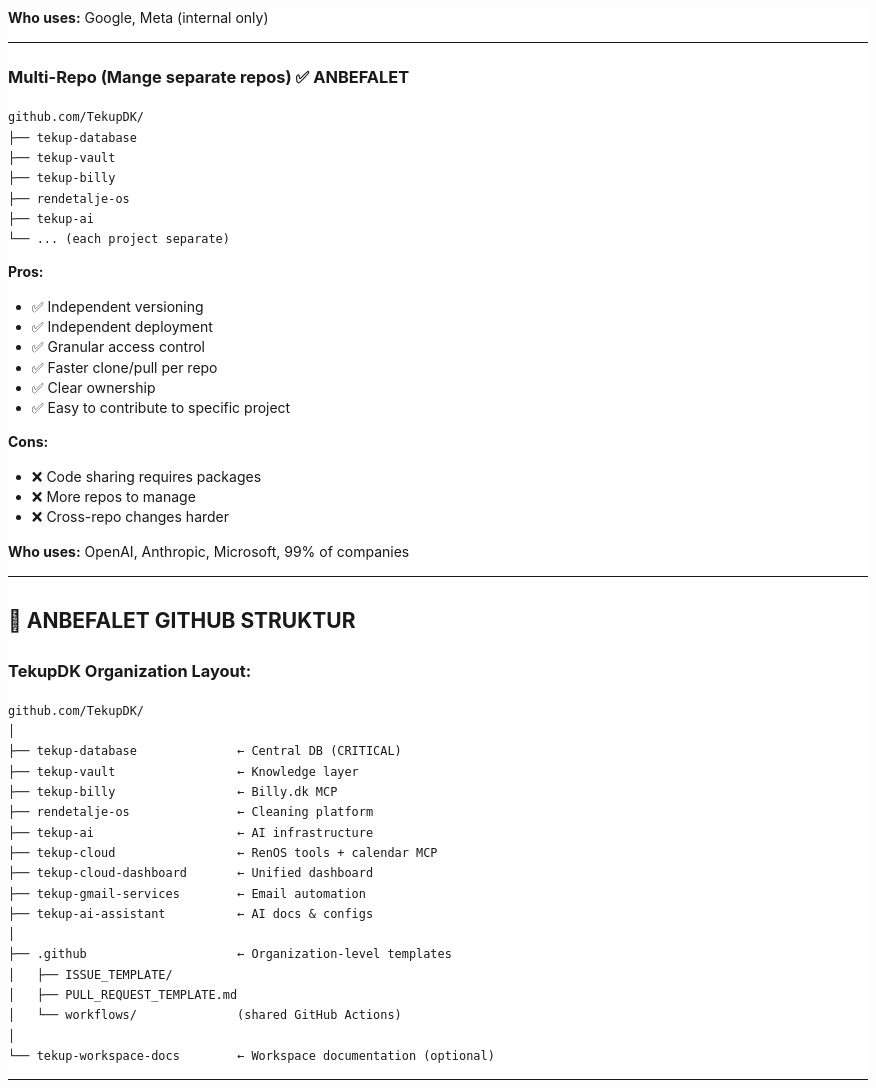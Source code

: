 **Who uses:** Google, Meta (internal only)

---

### **Multi-Repo (Mange separate repos)** ✅ ANBEFALET

```
github.com/TekupDK/
├── tekup-database
├── tekup-vault
├── tekup-billy
├── rendetalje-os
├── tekup-ai
└── ... (each project separate)
```

**Pros:**

- ✅ Independent versioning
- ✅ Independent deployment
- ✅ Granular access control
- ✅ Faster clone/pull per repo
- ✅ Clear ownership
- ✅ Easy to contribute to specific project

**Cons:**

- ❌ Code sharing requires packages
- ❌ More repos to manage
- ❌ Cross-repo changes harder

**Who uses:** OpenAI, Anthropic, Microsoft, 99% of companies

---

## 📁 **ANBEFALET GITHUB STRUKTUR**

### **TekupDK Organization Layout:**

```
github.com/TekupDK/
│
├── tekup-database              ← Central DB (CRITICAL)
├── tekup-vault                 ← Knowledge layer
├── tekup-billy                 ← Billy.dk MCP
├── rendetalje-os               ← Cleaning platform
├── tekup-ai                    ← AI infrastructure
├── tekup-cloud                 ← RenOS tools + calendar MCP
├── tekup-cloud-dashboard       ← Unified dashboard
├── tekup-gmail-services        ← Email automation
├── tekup-ai-assistant          ← AI docs & configs
│
├── .github                     ← Organization-level templates
│   ├── ISSUE_TEMPLATE/
│   ├── PULL_REQUEST_TEMPLATE.md
│   └── workflows/              (shared GitHub Actions)
│
└── tekup-workspace-docs        ← Workspace documentation (optional)
```

---